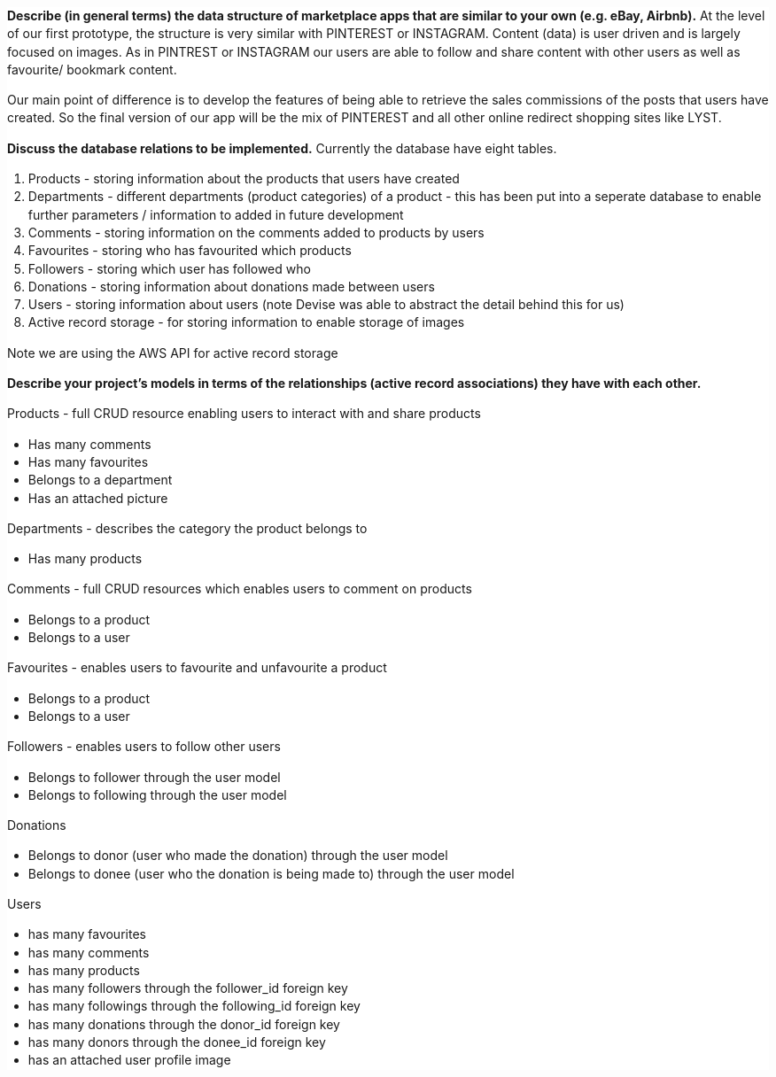 
**Describe (in general terms) the data structure of marketplace apps that are similar to your own (e.g. eBay, Airbnb).**
At the level of our first prototype, the structure is very similar with PINTEREST or INSTAGRAM. Content (data) is user driven and is largely focused on images. As in PINTREST or INSTAGRAM our users are able to follow and share content with other users as well as favourite/ bookmark content.

Our main point of difference is to develop the features of being able to retrieve the sales commissions of the posts that users have created. So the final version of our app will be the mix of PINTEREST and all other online redirect shopping sites like LYST.

**Discuss the database relations to be implemented.**
Currently the database have eight tables.

1. Products - storing information about the products that users have created
2. Departments - different departments (product categories) of a product - this has been put into a seperate database to enable further parameters / information to added in future development
3. Comments - storing information on the comments added to products by users
4. Favourites - storing who has favourited which products
5. Followers - storing which user has followed who
6. Donations - storing information about donations made between users
7. Users - storing information about users (note Devise was able to abstract the detail behind this for us)
8. Active record storage - for storing information to enable storage of images
 
Note we are using the AWS API for active record storage 

**Describe your project’s models in terms of the relationships (active record associations) they have with each other.**


Products - full CRUD resource enabling users to interact with and share products
 - Has many comments
 - Has many favourites 
 - Belongs to a department
 - Has an attached picture
 

Departments - describes the category the product belongs to
 - Has many products

Comments - full CRUD resources which enables users to comment on products
 - Belongs to a product
 - Belongs to a user
 
Favourites - enables users to favourite and unfavourite a product
 - Belongs to a product 
 - Belongs to a user
 
Followers - enables users to follow other users
 - Belongs to follower through the user model
 - Belongs to following through the user model
 
Donations
 - Belongs to donor (user who made the donation) through the user model
 - Belongs to donee (user who the donation is being made to) through the user model

Users
 - has many favourites
 - has many comments
 - has many products
 - has many followers through the follower_id foreign key
 - has many followings through the following_id foreign key
 - has many donations through the donor_id foreign key
 - has many donors through the donee_id foreign key
 - has an attached user profile image
